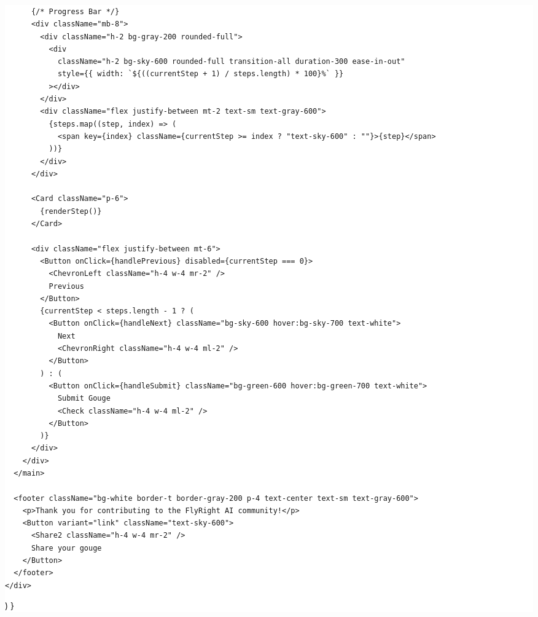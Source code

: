           {/* Progress Bar */}
          <div className="mb-8">
            <div className="h-2 bg-gray-200 rounded-full">
              <div 
                className="h-2 bg-sky-600 rounded-full transition-all duration-300 ease-in-out"
                style={{ width: `${((currentStep + 1) / steps.length) * 100}%` }}
              ></div>
            </div>
            <div className="flex justify-between mt-2 text-sm text-gray-600">
              {steps.map((step, index) => (
                <span key={index} className={currentStep >= index ? "text-sky-600" : ""}>{step}</span>
              ))}
            </div>
          </div>

          <Card className="p-6">
            {renderStep()}
          </Card>

          <div className="flex justify-between mt-6">
            <Button onClick={handlePrevious} disabled={currentStep === 0}>
              <ChevronLeft className="h-4 w-4 mr-2" />
              Previous
            </Button>
            {currentStep < steps.length - 1 ? (
              <Button onClick={handleNext} className="bg-sky-600 hover:bg-sky-700 text-white">
                Next
                <ChevronRight className="h-4 w-4 ml-2" />
              </Button>
            ) : (
              <Button onClick={handleSubmit} className="bg-green-600 hover:bg-green-700 text-white">
                Submit Gouge
                <Check className="h-4 w-4 ml-2" />
              </Button>
            )}
          </div>
        </div>
      </main>

      <footer className="bg-white border-t border-gray-200 p-4 text-center text-sm text-gray-600">
        <p>Thank you for contributing to the FlyRight AI community!</p>
        <Button variant="link" className="text-sky-600">
          <Share2 className="h-4 w-4 mr-2" />
          Share your gouge
        </Button>
      </footer>
    </div>
  )
}